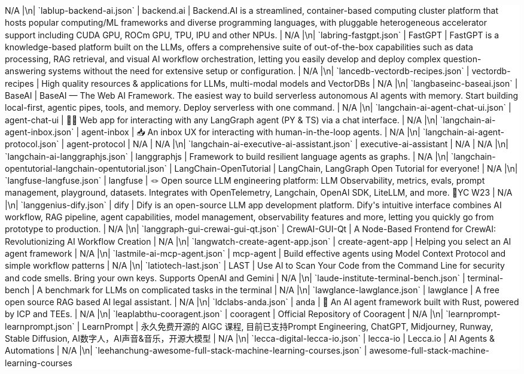 N/A |\n| \`lablup-backend-ai.json\` | backend.ai | Backend.AI is a streamlined, container-based computing cluster platform that hosts popular computing/ML frameworks and diverse programming languages, with pluggable heterogeneous accelerator support including CUDA GPU, ROCm GPU, TPU, IPU and other NPUs. | N/A |\n| \`labring-fastgpt.json\` | FastGPT | FastGPT is a knowledge-based platform built on the LLMs, offers a comprehensive suite of out-of-the-box capabilities such as data processing, RAG retrieval, and visual AI workflow orchestration, letting you easily develop and deploy complex question-answering systems without the need for extensive setup or configuration. | N/A |\n| \`lancedb-vectordb-recipes.json\` | vectordb-recipes | High quality resources & applications for LLMs, multi-modal models and VectorDBs  | N/A |\n| \`langbaseinc-baseai.json\` | BaseAI | BaseAI — The Web AI Framework. The easiest way to build serverless autonomous AI agents with memory. Start building local-first, agentic pipes, tools, and memory. Deploy serverless with one command. | N/A |\n| \`langchain-ai-agent-chat-ui.json\` | agent-chat-ui | 🦜💬 Web app for interacting with any LangGraph agent (PY & TS) via a chat interface. | N/A |\n| \`langchain-ai-agent-inbox.json\` | agent-inbox | 📥 An inbox UX for interacting with human-in-the-loop agents. | N/A |\n| \`langchain-ai-agent-protocol.json\` | agent-protocol | N/A | N/A |\n| \`langchain-ai-executive-ai-assistant.json\` | executive-ai-assistant | N/A | N/A |\n| \`langchain-ai-langgraphjs.json\` | langgraphjs | Framework to build resilient language agents as graphs. | N/A |\n| \`langchain-opentutorial-langchain-opentutorial.json\` | LangChain-OpenTutorial | LangChain, LangGraph Open Tutorial for everyone! | N/A |\n| \`langfuse-langfuse.json\` | langfuse | 🪢 Open source LLM engineering platform: LLM Observability, metrics, evals, prompt management, playground, datasets. Integrates with OpenTelemetry, Langchain, OpenAI SDK, LiteLLM, and more. 🍊YC W23  | N/A |\n| \`langgenius-dify.json\` | dify | Dify is an open-source LLM app development platform. Dify's intuitive interface combines AI workflow, RAG pipeline, agent capabilities, model management, observability features and more, letting you quickly go from prototype to production. | N/A |\n| \`langgraph-gui-crewai-gui-qt.json\` | CrewAI-GUI-Qt | A Node-Based Frontend for CrewAI: Revolutionizing AI Workflow Creation | N/A |\n| \`langwatch-create-agent-app.json\` | create-agent-app | Helping you select an AI agent framework | N/A |\n| \`lastmile-ai-mcp-agent.json\` | mcp-agent | Build effective agents using Model Context Protocol and simple workflow patterns | N/A |\n| \`latiotech-last.json\` | LAST | Use AI to Scan Your Code from the Command Line for security and code smells. Bring your own keys. Supports OpenAI and Gemini | N/A |\n| \`laude-institute-terminal-bench.json\` | terminal-bench | A benchmark for LLMs on complicated tasks in the terminal | N/A |\n| \`lawglance-lawglance.json\` | lawglance | A free open source RAG based AI legal assistant. | N/A |\n| \`ldclabs-anda.json\` | anda | 🤖 An AI agent framework built with Rust, powered by ICP and TEEs. | N/A |\n| \`leaplabthu-cooragent.json\` | cooragent | Official Repository of Cooragent | N/A |\n| \`learnprompt-learnprompt.json\` | LearnPrompt | 永久免费开源的 AIGC 课程, 目前已支持Prompt Engineering, ChatGPT, Midjourney, Runway, Stable Diffusion, AI数字人，AI声音&音乐，开源大模型 | N/A |\n| \`lecca-digital-lecca-io.json\` | lecca-io | Lecca.io | AI Agents & Automations | N/A |\n| \`leehanchung-awesome-full-stack-machine-learning-courses.json\` | awesome-full-stack-machine-learning-courses